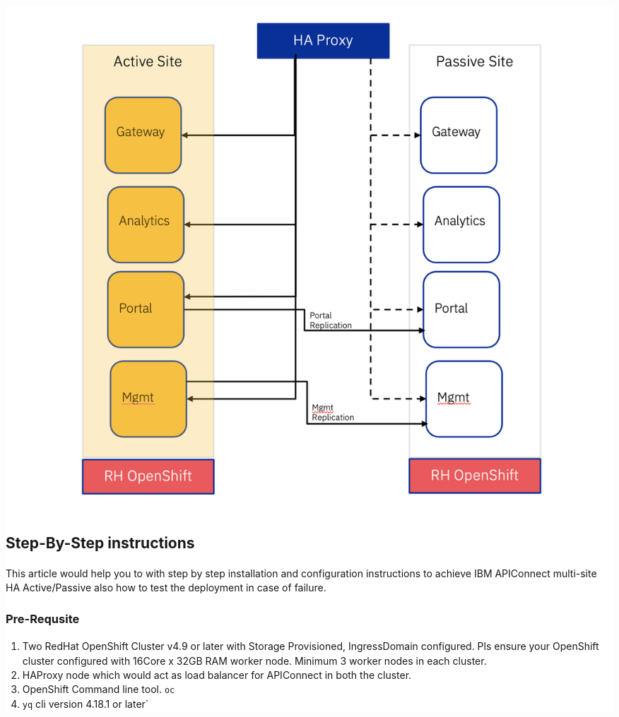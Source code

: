 ![Deployment-Top-Representation](images/Deployment-Top-Representation.png)

## Step-By-Step instructions
This article would help you to with step by step installation and configuration instructions to achieve IBM APIConnect multi-site HA Active/Passive also how to test the deployment in case of failure.

### Pre-Requsite

1. Two RedHat OpenShift Cluster v4.9 or later with Storage Provisioned, IngressDomain configured. Pls ensure your OpenShift cluster configured with 16Core x 32GB RAM worker node. Minimum 3 worker nodes in each cluster.
2. HAProxy node which would act as load balancer for APIConnect in both the cluster. 
3. OpenShift Command line tool. `oc`
4. `yq` cli version 4.18.1 or later`

